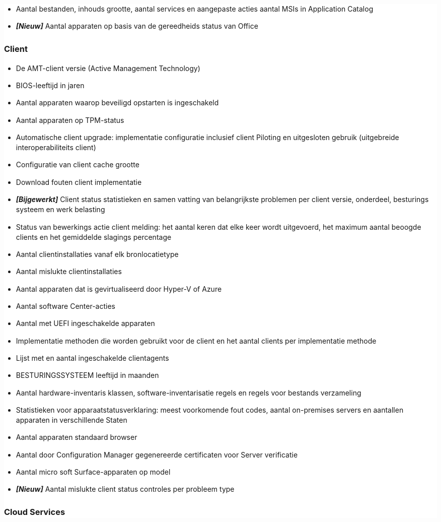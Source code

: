 - Aantal bestanden, inhouds grootte, aantal services en aangepaste acties aantal MSIs in Application Catalog  

- ***[Nieuw]*** Aantal apparaten op basis van de gereedheids status van Office


### <a name="client"></a>Client  

- De AMT-client versie (Active Management Technology)  

- BIOS-leeftijd in jaren  

- Aantal apparaten waarop beveiligd opstarten is ingeschakeld  

- Aantal apparaten op TPM-status  

- Automatische client upgrade: implementatie configuratie inclusief client Piloting en uitgesloten gebruik (uitgebreide interoperabiliteits client)  

- Configuratie van client cache grootte  

- Download fouten client implementatie  

- ***[Bijgewerkt]*** Client status statistieken en samen vatting van belangrijkste problemen per client versie, onderdeel, besturings systeem en werk belasting  

- Status van bewerkings actie client melding: het aantal keren dat elke keer wordt uitgevoerd, het maximum aantal beoogde clients en het gemiddelde slagings percentage  

- Aantal clientinstallaties vanaf elk bronlocatietype  

- Aantal mislukte clientinstallaties  

- Aantal apparaten dat is gevirtualiseerd door Hyper-V of Azure  

- Aantal software Center-acties  

- Aantal met UEFI ingeschakelde apparaten  

- Implementatie methoden die worden gebruikt voor de client en het aantal clients per implementatie methode  

- Lijst met en aantal ingeschakelde clientagents  

- BESTURINGSSYSTEEM leeftijd in maanden  

- Aantal hardware-inventaris klassen, software-inventarisatie regels en regels voor bestands verzameling  

- Statistieken voor apparaatstatusverklaring: meest voorkomende fout codes, aantal on-premises servers en aantallen apparaten in verschillende Staten  

- Aantal apparaten standaard browser  

- Aantal door Configuration Manager gegenereerde certificaten voor Server verificatie  

- Aantal micro soft Surface-apparaten op model  

- ***[Nieuw]*** Aantal mislukte client status controles per probleem type


### <a name="cloud-services"></a>Cloud Services  
